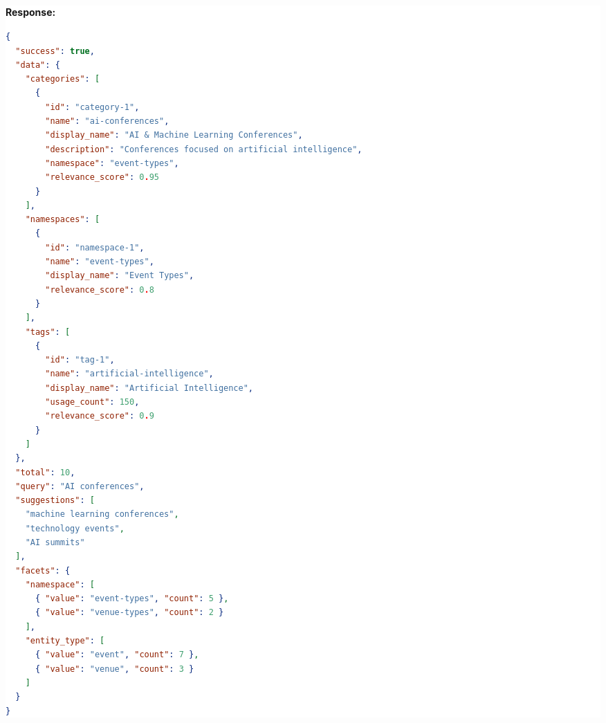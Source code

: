 
**Response:**

```json
{
  "success": true,
  "data": {
    "categories": [
      {
        "id": "category-1",
        "name": "ai-conferences",
        "display_name": "AI & Machine Learning Conferences",
        "description": "Conferences focused on artificial intelligence",
        "namespace": "event-types",
        "relevance_score": 0.95
      }
    ],
    "namespaces": [
      {
        "id": "namespace-1", 
        "name": "event-types",
        "display_name": "Event Types",
        "relevance_score": 0.8
      }
    ],
    "tags": [
      {
        "id": "tag-1",
        "name": "artificial-intelligence",
        "display_name": "Artificial Intelligence",
        "usage_count": 150,
        "relevance_score": 0.9
      }
    ]
  },
  "total": 10,
  "query": "AI conferences",
  "suggestions": [
    "machine learning conferences",
    "technology events",
    "AI summits"
  ],
  "facets": {
    "namespace": [
      { "value": "event-types", "count": 5 },
      { "value": "venue-types", "count": 2 }
    ],
    "entity_type": [
      { "value": "event", "count": 7 },
      { "value": "venue", "count": 3 }
    ]
  }
}
```
